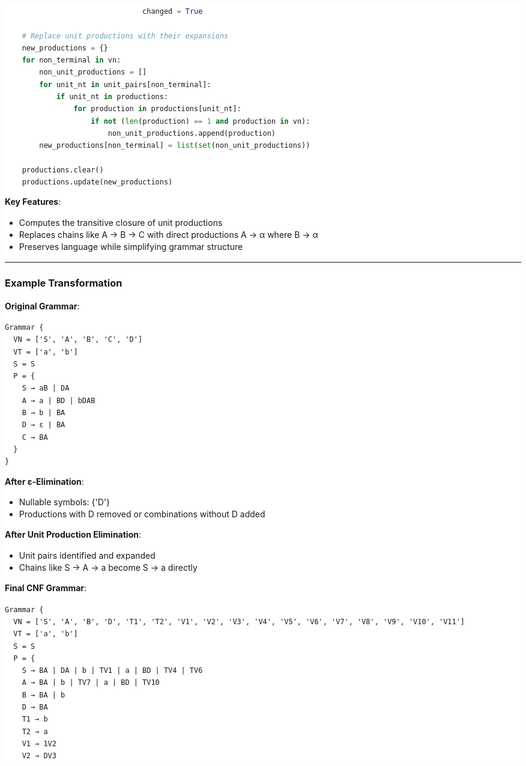 ```python
                                changed = True
    
    # Replace unit productions with their expansions
    new_productions = {}
    for non_terminal in vn:
        non_unit_productions = []
        for unit_nt in unit_pairs[non_terminal]:
            if unit_nt in productions:
                for production in productions[unit_nt]:
                    if not (len(production) == 1 and production in vn):
                        non_unit_productions.append(production)
        new_productions[non_terminal] = list(set(non_unit_productions))
    
    productions.clear()
    productions.update(new_productions)
```

**Key Features**:
- Computes the transitive closure of unit productions
- Replaces chains like A → B → C with direct productions A → α where B → α
- Preserves language while simplifying grammar structure

---

### Example Transformation

**Original Grammar**:
```
Grammar {
  VN = ['S', 'A', 'B', 'C', 'D']
  VT = ['a', 'b']
  S = S
  P = {
    S → aB | DA
    A → a | BD | bDAB
    B → b | BA
    D → ε | BA
    C → BA
  }
}
```

**After ε-Elimination**:
- Nullable symbols: {'D'}
- Productions with D removed or combinations without D added

**After Unit Production Elimination**:
- Unit pairs identified and expanded
- Chains like S → A → a become S → a directly

**Final CNF Grammar**:
```
Grammar {
  VN = ['S', 'A', 'B', 'D', 'T1', 'T2', 'V1', 'V2', 'V3', 'V4', 'V5', 'V6', 'V7', 'V8', 'V9', 'V10', 'V11']   
  VT = ['a', 'b']
  S = S
  P = {
    S → BA | DA | b | TV1 | a | BD | TV4 | TV6
    A → BA | b | TV7 | a | BD | TV10
    B → BA | b
    D → BA
    T1 → b
    T2 → a
    V1 → 1V2
    V2 → DV3
```